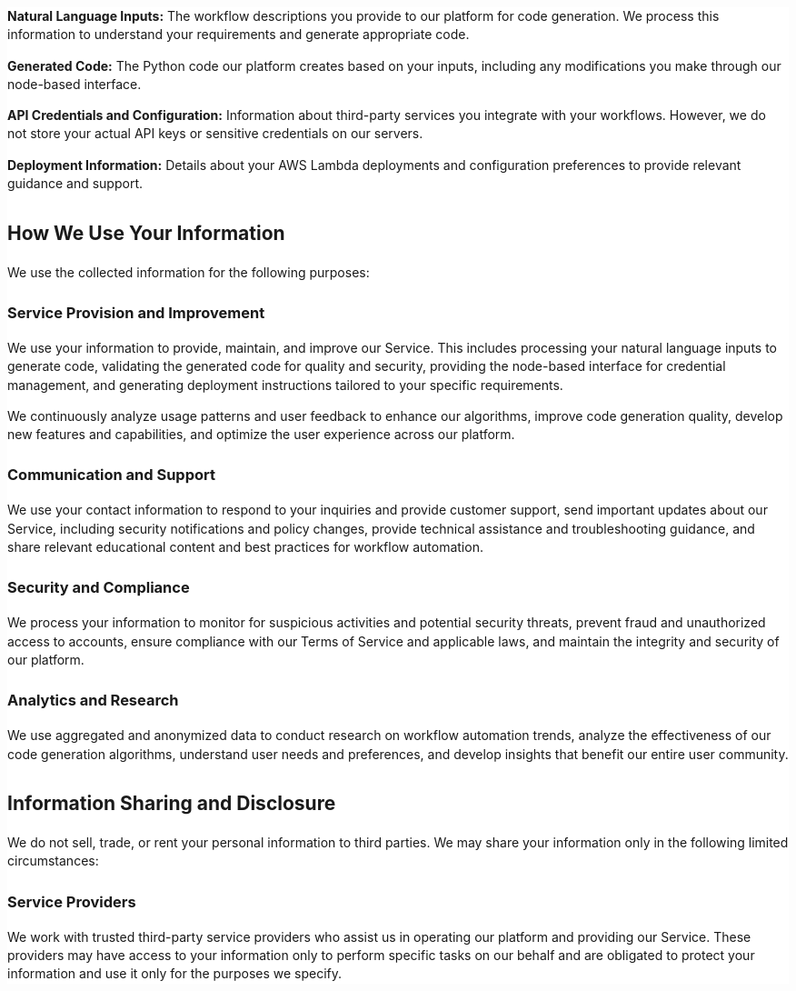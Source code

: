 **Natural Language Inputs:** The workflow descriptions you provide to our platform for code generation. We process this information to understand your requirements and generate appropriate code.

**Generated Code:** The Python code our platform creates based on your inputs, including any modifications you make through our node-based interface.

**API Credentials and Configuration:** Information about third-party services you integrate with your workflows. However, we do not store your actual API keys or sensitive credentials on our servers.

**Deployment Information:** Details about your AWS Lambda deployments and configuration preferences to provide relevant guidance and support.

## How We Use Your Information

We use the collected information for the following purposes:

### Service Provision and Improvement
We use your information to provide, maintain, and improve our Service. This includes processing your natural language inputs to generate code, validating the generated code for quality and security, providing the node-based interface for credential management, and generating deployment instructions tailored to your specific requirements.

We continuously analyze usage patterns and user feedback to enhance our algorithms, improve code generation quality, develop new features and capabilities, and optimize the user experience across our platform.

### Communication and Support
We use your contact information to respond to your inquiries and provide customer support, send important updates about our Service, including security notifications and policy changes, provide technical assistance and troubleshooting guidance, and share relevant educational content and best practices for workflow automation.

### Security and Compliance
We process your information to monitor for suspicious activities and potential security threats, prevent fraud and unauthorized access to accounts, ensure compliance with our Terms of Service and applicable laws, and maintain the integrity and security of our platform.

### Analytics and Research
We use aggregated and anonymized data to conduct research on workflow automation trends, analyze the effectiveness of our code generation algorithms, understand user needs and preferences, and develop insights that benefit our entire user community.

## Information Sharing and Disclosure

We do not sell, trade, or rent your personal information to third parties. We may share your information only in the following limited circumstances:

### Service Providers
We work with trusted third-party service providers who assist us in operating our platform and providing our Service. These providers may have access to your information only to perform specific tasks on our behalf and are obligated to protect your information and use it only for the purposes we specify.
